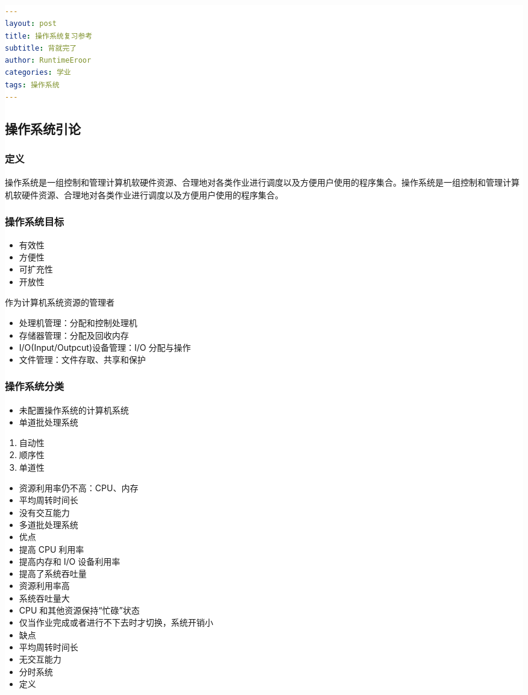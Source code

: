 ```yaml
---
layout: post
title: 操作系统复习参考
subtitle: 背就完了
author: RuntimeEroor
categories: 学业
tags: 操作系统
---
```

## 操作系统引论

### 定义

操作系统是一组控制和管理计算机软硬件资源、合理地对各类作业进行调度以及方便用户使用的程序集合。操作系统是一组控制和管理计算机软硬件资源、合理地对各类作业进行调度以及方便用户使用的程序集合。

### 操作系统目标

- 有效性
- 方便性
- 可扩充性
- 开放性

作为计算机系统资源的管理者

- 处理机管理：分配和控制处理机
- 存储器管理：分配及回收内存
- I/O(Input/Outpcut)设备管理：I/O 分配与操作
- 文件管理：文件存取、共享和保护

### 操作系统分类

- 未配置操作系统的计算机系统
- 单道批处理系统

1. 自动性
2. 顺序性
3. 单道性

- 资源利用率仍不高：CPU、内存
- 平均周转时间长
- 没有交互能力
- 多道批处理系统
- 优点
- 提高 CPU 利用率
- 提高内存和 I/O 设备利用率
- 提高了系统吞吐量
- 资源利用率高
- 系统吞吐量大
- CPU 和其他资源保持“忙碌”状态
- 仅当作业完成或者进行不下去时才切换，系统开销小
- 缺点
- 平均周转时间长
- 无交互能力
- 分时系统
- 定义
